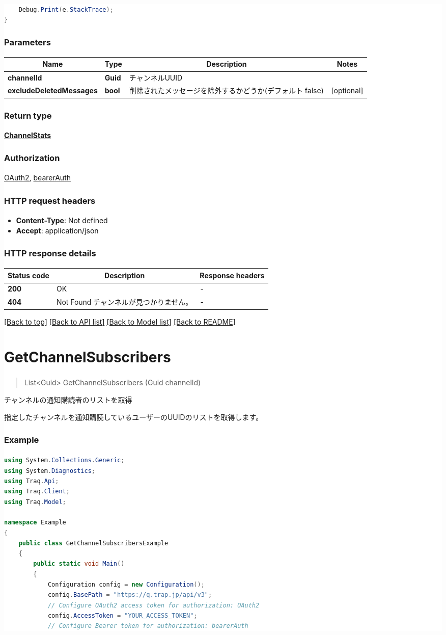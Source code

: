 ```csharp
    Debug.Print(e.StackTrace);
}
```

### Parameters

| Name | Type | Description | Notes |
|------|------|-------------|-------|
| **channelId** | **Guid** | チャンネルUUID |  |
| **excludeDeletedMessages** | **bool** | 削除されたメッセージを除外するかどうか(デフォルト false) | [optional]  |

### Return type

[**ChannelStats**](ChannelStats.md)

### Authorization

[OAuth2](../README.md#OAuth2), [bearerAuth](../README.md#bearerAuth)

### HTTP request headers

 - **Content-Type**: Not defined
 - **Accept**: application/json


### HTTP response details
| Status code | Description | Response headers |
|-------------|-------------|------------------|
| **200** | OK |  -  |
| **404** | Not Found チャンネルが見つかりません。 |  -  |

[[Back to top]](#) [[Back to API list]](../../README.md#documentation-for-api-endpoints) [[Back to Model list]](../../README.md#documentation-for-models) [[Back to README]](../../README.md)

<a id="getchannelsubscribers"></a>
# **GetChannelSubscribers**
> List&lt;Guid&gt; GetChannelSubscribers (Guid channelId)

チャンネルの通知購読者のリストを取得

指定したチャンネルを通知購読しているユーザーのUUIDのリストを取得します。

### Example
```csharp
using System.Collections.Generic;
using System.Diagnostics;
using Traq.Api;
using Traq.Client;
using Traq.Model;

namespace Example
{
    public class GetChannelSubscribersExample
    {
        public static void Main()
        {
            Configuration config = new Configuration();
            config.BasePath = "https://q.trap.jp/api/v3";
            // Configure OAuth2 access token for authorization: OAuth2
            config.AccessToken = "YOUR_ACCESS_TOKEN";
            // Configure Bearer token for authorization: bearerAuth
```